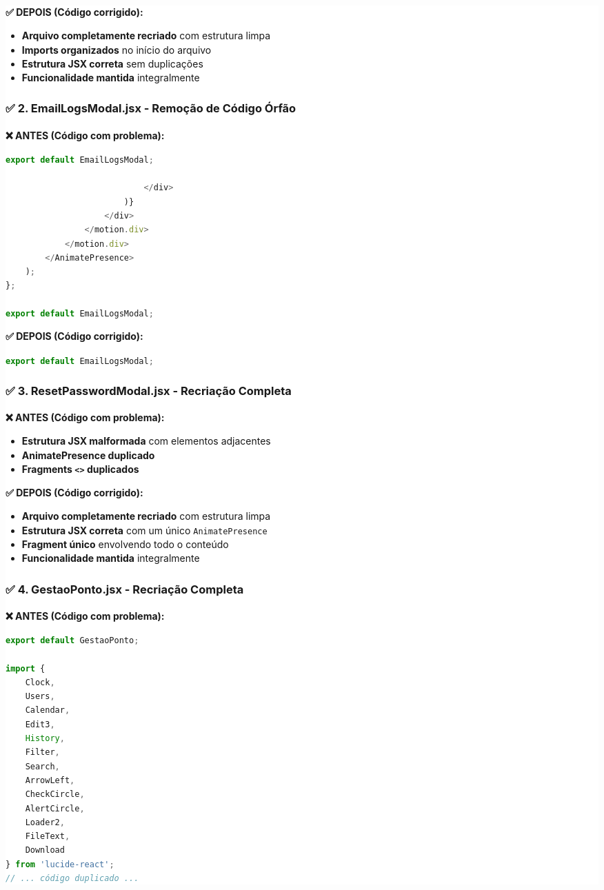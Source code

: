 **✅ DEPOIS (Código corrigido):**
- **Arquivo completamente recriado** com estrutura limpa
- **Imports organizados** no início do arquivo
- **Estrutura JSX correta** sem duplicações
- **Funcionalidade mantida** integralmente

### **✅ 2. EmailLogsModal.jsx - Remoção de Código Órfão**

**❌ ANTES (Código com problema):**
```javascript
export default EmailLogsModal;

                            </div>
                        )}
                    </div>
                </motion.div>
            </motion.div>
        </AnimatePresence>
    );
};

export default EmailLogsModal;
```

**✅ DEPOIS (Código corrigido):**
```javascript
export default EmailLogsModal;
```

### **✅ 3. ResetPasswordModal.jsx - Recriação Completa**

**❌ ANTES (Código com problema):**
- **Estrutura JSX malformada** com elementos adjacentes
- **AnimatePresence duplicado**
- **Fragments `<>` duplicados**

**✅ DEPOIS (Código corrigido):**
- **Arquivo completamente recriado** com estrutura limpa
- **Estrutura JSX correta** com um único `AnimatePresence`
- **Fragment único** envolvendo todo o conteúdo
- **Funcionalidade mantida** integralmente

### **✅ 4. GestaoPonto.jsx - Recriação Completa**

**❌ ANTES (Código com problema):**
```javascript
export default GestaoPonto;

import {
    Clock,
    Users,
    Calendar,
    Edit3,
    History,
    Filter,
    Search,
    ArrowLeft,
    CheckCircle,
    AlertCircle,
    Loader2,
    FileText,
    Download
} from 'lucide-react';
// ... código duplicado ...
```
